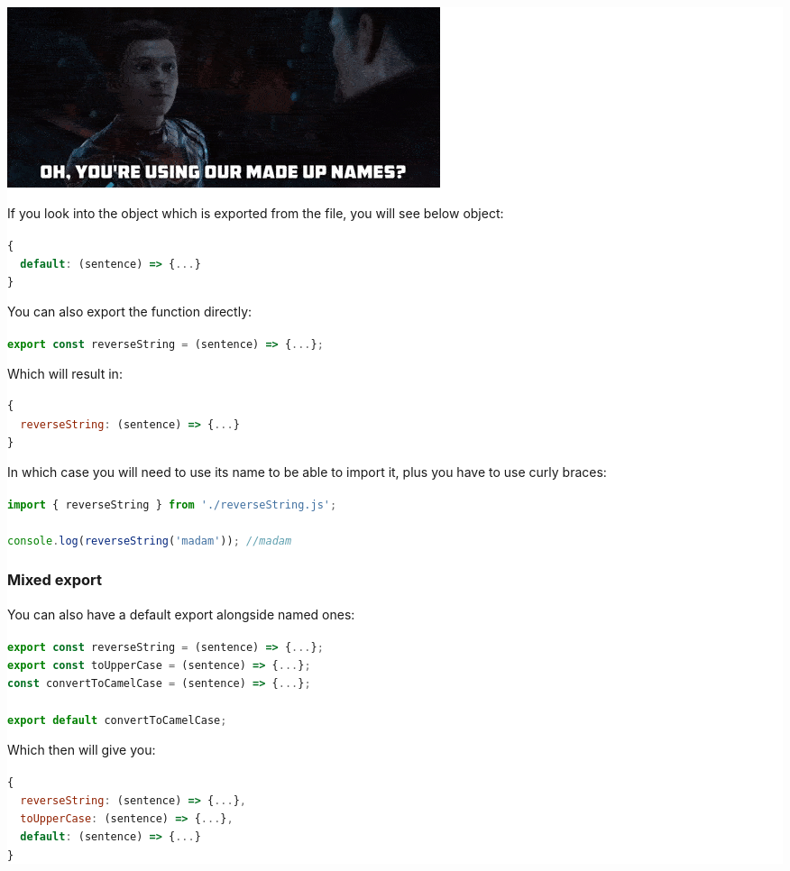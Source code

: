 ![Made up name gif](./madeup.gif)

If you look into the object which is exported from the file, you will see below object:

```js
{
  default: (sentence) => {...}
}
```
You can also export the function directly:

```js
export const reverseString = (sentence) => {...};
```

Which will result in:

```js
{
  reverseString: (sentence) => {...}
}
```

In which case you will need to use its name to be able to import it, plus you have to use curly braces:

```js
import { reverseString } from './reverseString.js';

console.log(reverseString('madam')); //madam
```

### Mixed export

You can also have a default export alongside named ones:

```js
export const reverseString = (sentence) => {...};
export const toUpperCase = (sentence) => {...};
const convertToCamelCase = (sentence) => {...};

export default convertToCamelCase;
```

Which then will give you:

```js
{
  reverseString: (sentence) => {...},
  toUpperCase: (sentence) => {...},
  default: (sentence) => {...}
}
```
